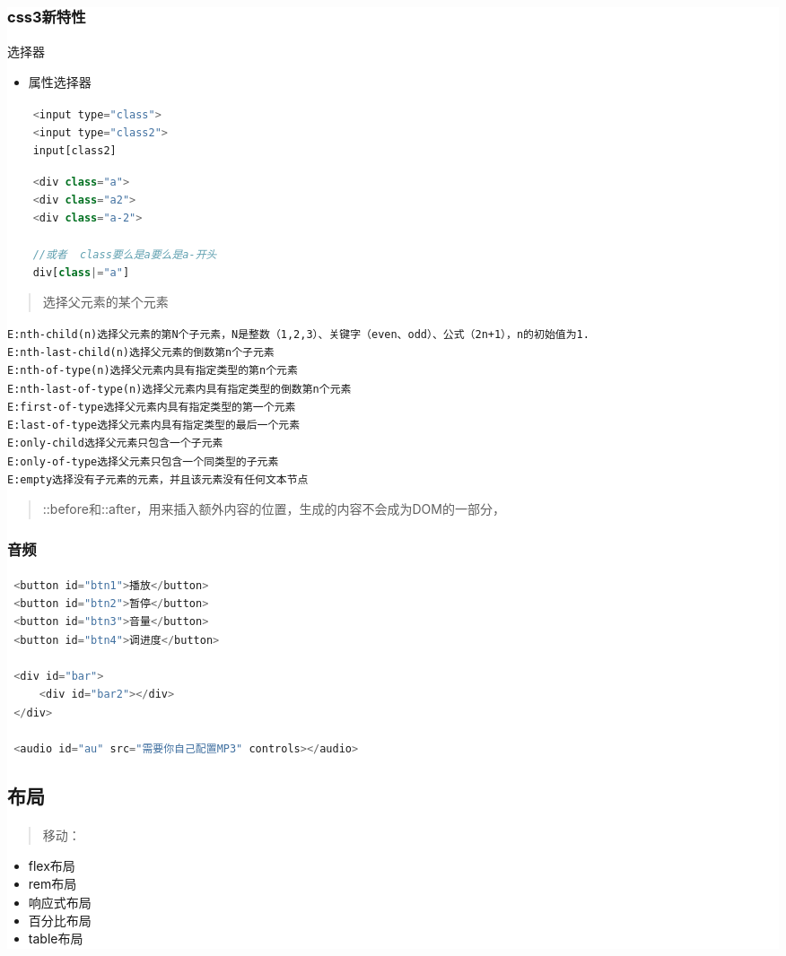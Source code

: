###  css3新特性
选择器
-   属性选择器
```js
    <input type="class">
    <input type="class2">
    input[class2]

```
```js
    <div class="a">
    <div class="a2">
    <div class="a-2">

    //或者  class要么是a要么是a-开头
    div[class|="a"]

```

> 选择父元素的某个元素

    E:nth-child(n)选择父元素的第N个子元素，N是整数（1,2,3）、关键字（even、odd）、公式（2n+1），n的初始值为1.
    E:nth-last-child(n)选择父元素的倒数第n个子元素
    E:nth-of-type(n)选择父元素内具有指定类型的第n个元素
    E:nth-last-of-type(n)选择父元素内具有指定类型的倒数第n个元素
    E:first-of-type选择父元素内具有指定类型的第一个元素
    E:last-of-type选择父元素内具有指定类型的最后一个元素
    E:only-child选择父元素只包含一个子元素
    E:only-of-type选择父元素只包含一个同类型的子元素
    E:empty选择没有子元素的元素，并且该元素没有任何文本节点
> ::before和::after，用来插入额外内容的位置，生成的内容不会成为DOM的一部分，

###  音频
```js
 <button id="btn1">播放</button>
 <button id="btn2">暂停</button>
 <button id="btn3">音量</button>
 <button id="btn4">调进度</button>

 <div id="bar">
     <div id="bar2"></div>
 </div>
 
 <audio id="au" src="需要你自己配置MP3" controls></audio>

```

##  布局

> 移动：
-    flex布局
 -   rem布局
-    响应式布局
-    百分比布局
-    table布局
